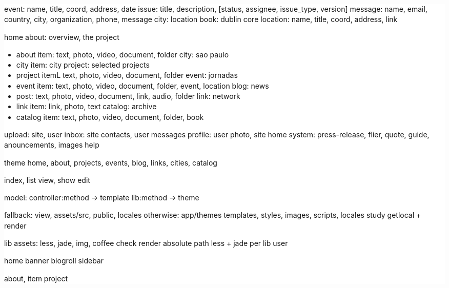 event: name, title, coord, address, date
issue: title, description, [status, assignee, issue_type, version]
message: name, email, country, city, organization, phone, message
city: location
book: dublin core
location: name, title, coord, address, link

home
about: overview, the project
- about item: text, photo, video, document, folder
city: sao paulo
- city item: city
project: selected projects
- project itemL text, photo, video, document, folder
event: jornadas
- event item: text, photo, video, document, folder, event, location
blog: news
- post: text, photo, video, document, link, audio, folder
link: network
- link item: link, photo, text
catalog: archive
- catalog item: text, photo, video, document, folder, book

upload: site, user
inbox: site contacts, user messages
profile: user photo, site home
system: press-release, flier, quote, guide, anouncements, images
help

theme
home, about, projects, events, blog, links, cities, catalog

index, list
view, show
edit

model: 
controller:method -> template
lib:method -> theme

fallback: view, assets/src, public, locales
otherwise: app/themes
  templates, styles, images, scripts, locales
study getlocal + render

lib assets: less, jade, img, coffee
check render absolute path
less + jade per lib user

home
banner
blogroll
sidebar

about, item
project
